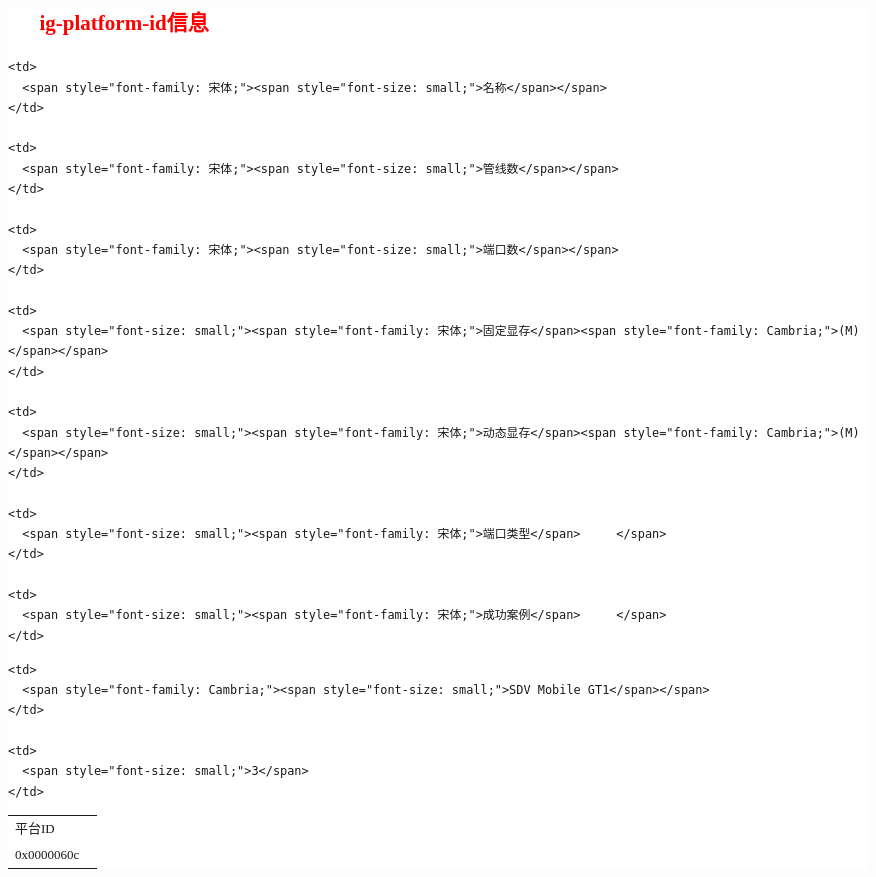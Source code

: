 ## <span style="font-family: Cambria;"><span style="color: #ff0000;">      ig-platform-id</span></span><span style="font-family: 宋体;"><span style="color: #ff0000;">信息</span></span>

<table class="t_table" cellspacing="0">
  <tr>
    <td>
      <span style="font-size: small;"><span style="font-family: 宋体;">平台</span><span style="font-family: Cambria;">ID</span></span>
    </td>
    
    <td>
      <span style="font-family: 宋体;"><span style="font-size: small;">名称</span></span>
    </td>
    
    <td>
      <span style="font-family: 宋体;"><span style="font-size: small;">管线数</span></span>
    </td>
    
    <td>
      <span style="font-family: 宋体;"><span style="font-size: small;">端口数</span></span>
    </td>
    
    <td>
      <span style="font-size: small;"><span style="font-family: 宋体;">固定显存</span><span style="font-family: Cambria;">(M)</span></span>
    </td>
    
    <td>
      <span style="font-size: small;"><span style="font-family: 宋体;">动态显存</span><span style="font-family: Cambria;">(M)</span></span>
    </td>
    
    <td>
      <span style="font-size: small;"><span style="font-family: 宋体;">端口类型</span>     </span>
    </td>
    
    <td>
      <span style="font-size: small;"><span style="font-family: 宋体;">成功案例</span>     </span>
    </td>
  </tr>
  
  <tr>
    <td>
      <span style="font-size: small;"><span style="font-family: Cambria;">0x0000060c</span>   </span>
    </td>
    
    <td>
      <span style="font-family: Cambria;"><span style="font-size: small;">SDV Mobile GT1</span></span>
    </td>
    
    <td>
      <span style="font-size: small;">3</span>
    </td>
    